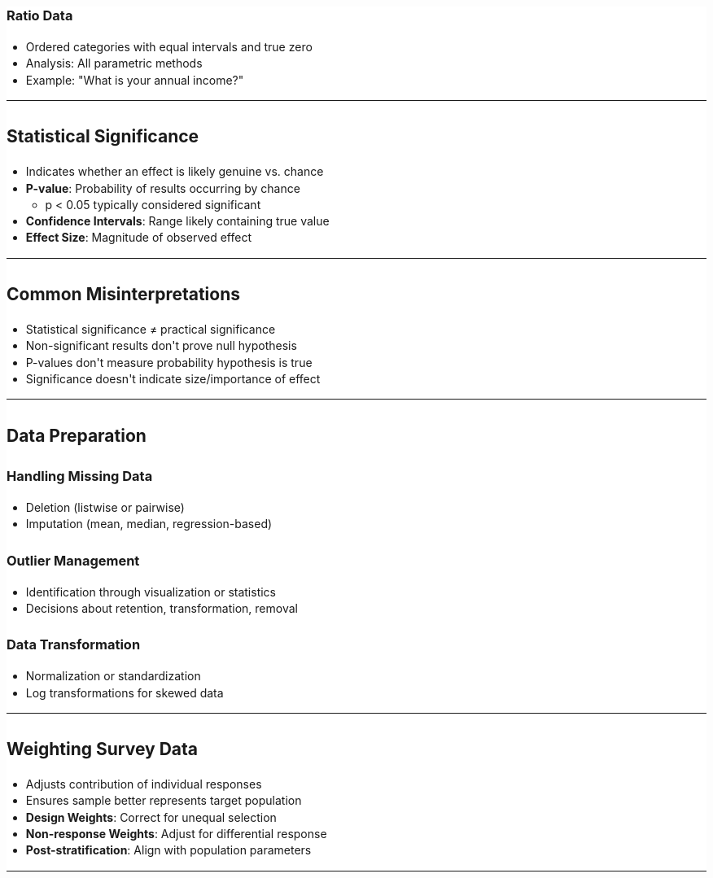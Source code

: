 ### Ratio Data
- Ordered categories with equal intervals and true zero
- Analysis: All parametric methods
- Example: "What is your annual income?"

---

## Statistical Significance

- Indicates whether an effect is likely genuine vs. chance
- **P-value**: Probability of results occurring by chance
  - p < 0.05 typically considered significant
- **Confidence Intervals**: Range likely containing true value
- **Effect Size**: Magnitude of observed effect

---

## Common Misinterpretations

- Statistical significance ≠ practical significance
- Non-significant results don't prove null hypothesis
- P-values don't measure probability hypothesis is true
- Significance doesn't indicate size/importance of effect

---

## Data Preparation

### Handling Missing Data
- Deletion (listwise or pairwise)
- Imputation (mean, median, regression-based)

### Outlier Management
- Identification through visualization or statistics
- Decisions about retention, transformation, removal

### Data Transformation
- Normalization or standardization
- Log transformations for skewed data

---

## Weighting Survey Data

- Adjusts contribution of individual responses
- Ensures sample better represents target population
- **Design Weights**: Correct for unequal selection
- **Non-response Weights**: Adjust for differential response
- **Post-stratification**: Align with population parameters

---